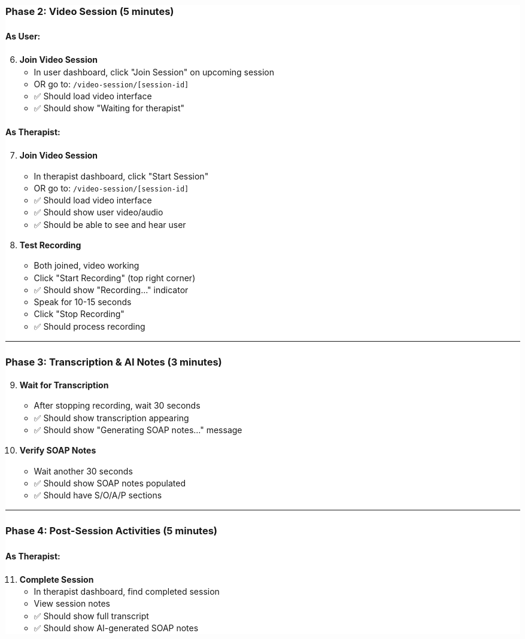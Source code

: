 
### Phase 2: Video Session (5 minutes)

#### As User:

6. **Join Video Session**
   - In user dashboard, click "Join Session" on upcoming session
   - OR go to: `/video-session/[session-id]`
   - ✅ Should load video interface
   - ✅ Should show "Waiting for therapist"

#### As Therapist:

7. **Join Video Session**
   - In therapist dashboard, click "Start Session"
   - OR go to: `/video-session/[session-id]`
   - ✅ Should load video interface
   - ✅ Should show user video/audio
   - ✅ Should be able to see and hear user

8. **Test Recording**
   - Both joined, video working
   - Click "Start Recording" (top right corner)
   - ✅ Should show "Recording..." indicator
   - Speak for 10-15 seconds
   - Click "Stop Recording"
   - ✅ Should process recording

---

### Phase 3: Transcription & AI Notes (3 minutes)

9. **Wait for Transcription**
   - After stopping recording, wait 30 seconds
   - ✅ Should show transcription appearing
   - ✅ Should show "Generating SOAP notes..." message

10. **Verify SOAP Notes**
    - Wait another 30 seconds
    - ✅ Should show SOAP notes populated
    - ✅ Should have S/O/A/P sections

---

### Phase 4: Post-Session Activities (5 minutes)

#### As Therapist:

11. **Complete Session**
    - In therapist dashboard, find completed session
    - View session notes
    - ✅ Should show full transcript
    - ✅ Should show AI-generated SOAP notes
